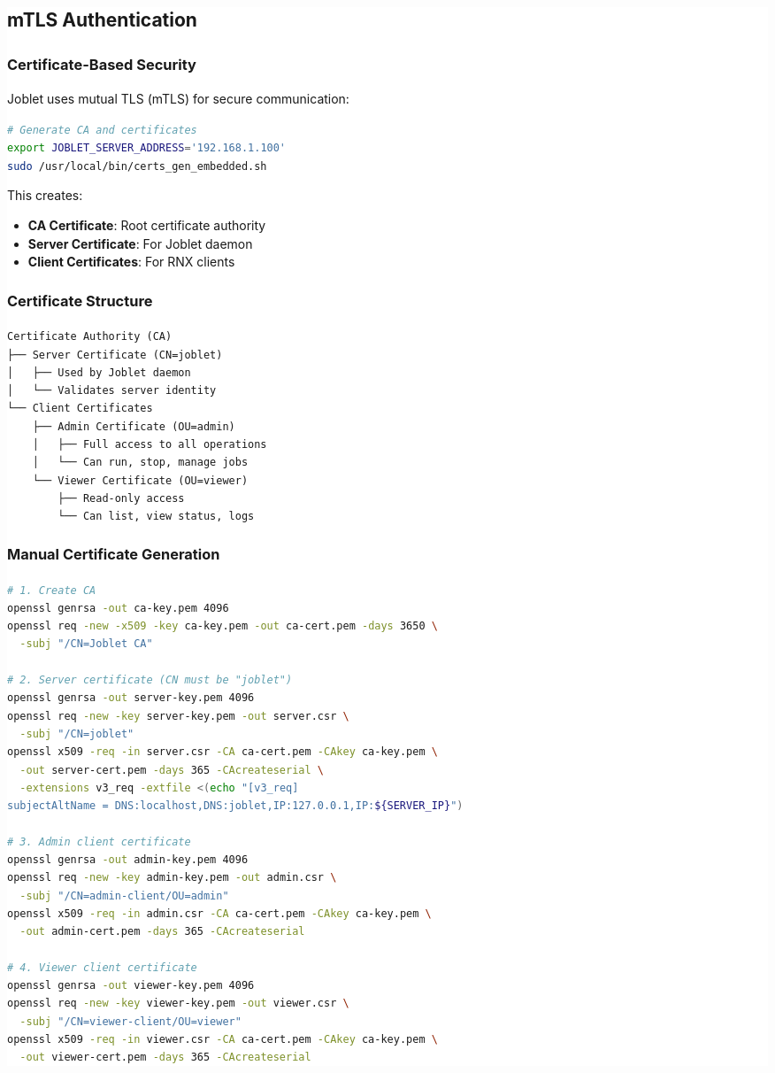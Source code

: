 ## mTLS Authentication

### Certificate-Based Security

Joblet uses mutual TLS (mTLS) for secure communication:

```bash
# Generate CA and certificates
export JOBLET_SERVER_ADDRESS='192.168.1.100'
sudo /usr/local/bin/certs_gen_embedded.sh
```

This creates:

- **CA Certificate**: Root certificate authority
- **Server Certificate**: For Joblet daemon
- **Client Certificates**: For RNX clients

### Certificate Structure

```
Certificate Authority (CA)
├── Server Certificate (CN=joblet)
│   ├── Used by Joblet daemon
│   └── Validates server identity
└── Client Certificates
    ├── Admin Certificate (OU=admin)
    │   ├── Full access to all operations
    │   └── Can run, stop, manage jobs
    └── Viewer Certificate (OU=viewer)
        ├── Read-only access
        └── Can list, view status, logs
```

### Manual Certificate Generation

```bash
# 1. Create CA
openssl genrsa -out ca-key.pem 4096
openssl req -new -x509 -key ca-key.pem -out ca-cert.pem -days 3650 \
  -subj "/CN=Joblet CA"

# 2. Server certificate (CN must be "joblet")
openssl genrsa -out server-key.pem 4096
openssl req -new -key server-key.pem -out server.csr \
  -subj "/CN=joblet"
openssl x509 -req -in server.csr -CA ca-cert.pem -CAkey ca-key.pem \
  -out server-cert.pem -days 365 -CAcreateserial \
  -extensions v3_req -extfile <(echo "[v3_req]
subjectAltName = DNS:localhost,DNS:joblet,IP:127.0.0.1,IP:${SERVER_IP}")

# 3. Admin client certificate
openssl genrsa -out admin-key.pem 4096
openssl req -new -key admin-key.pem -out admin.csr \
  -subj "/CN=admin-client/OU=admin"
openssl x509 -req -in admin.csr -CA ca-cert.pem -CAkey ca-key.pem \
  -out admin-cert.pem -days 365 -CAcreateserial

# 4. Viewer client certificate
openssl genrsa -out viewer-key.pem 4096
openssl req -new -key viewer-key.pem -out viewer.csr \
  -subj "/CN=viewer-client/OU=viewer"
openssl x509 -req -in viewer.csr -CA ca-cert.pem -CAkey ca-key.pem \
  -out viewer-cert.pem -days 365 -CAcreateserial
```
